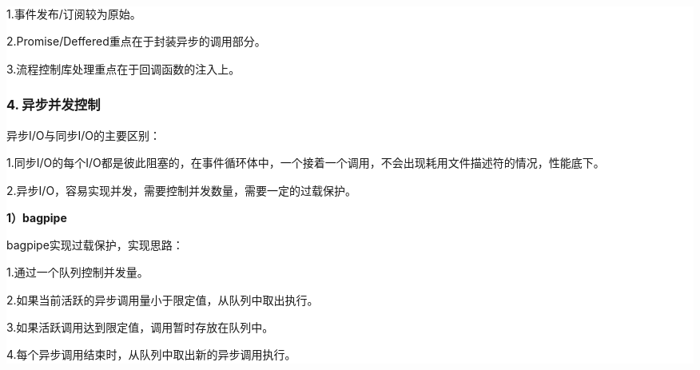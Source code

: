 1.事件发布/订阅较为原始。

2.Promise/Deffered重点在于封装异步的调用部分。

3.流程控制库处理重点在于回调函数的注入上。

### 4. 异步并发控制

异步I/O与同步I/O的主要区别：

1.同步I/O的每个I/O都是彼此阻塞的，在事件循环体中，一个接着一个调用，不会出现耗用文件描述符的情况，性能底下。

2.异步I/O，容易实现并发，需要控制并发数量，需要一定的过载保护。

**1）bagpipe**

bagpipe实现过载保护，实现思路：

1.通过一个队列控制并发量。

2.如果当前活跃的异步调用量小于限定值，从队列中取出执行。

3.如果活跃调用达到限定值，调用暂时存放在队列中。

4.每个异步调用结束时，从队列中取出新的异步调用执行。


